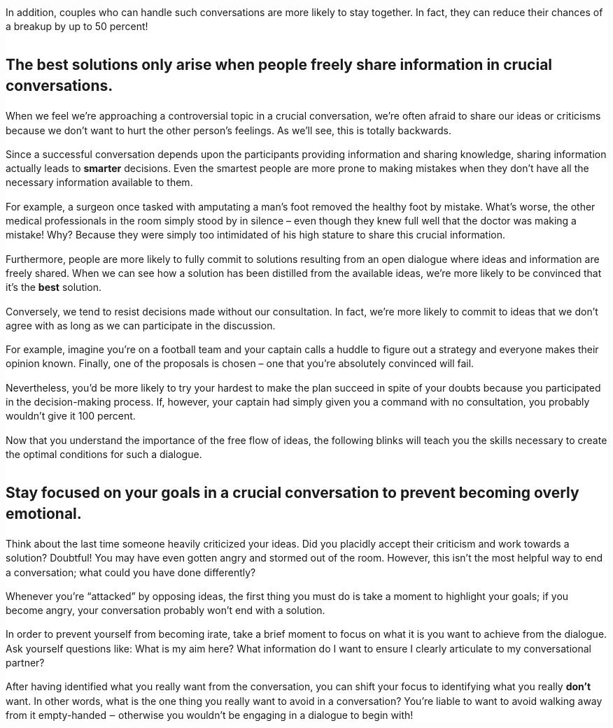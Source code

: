 In addition, couples who can handle such conversations are more likely to stay together. In fact, they can reduce their chances of a breakup by up to 50 percent!

## The best solutions only arise when people freely share information in crucial conversations.

When we feel we’re approaching a controversial topic in a crucial conversation, we’re often afraid to share our ideas or criticisms because we don’t want to hurt the other person’s feelings. As we’ll see, this is totally backwards.

Since a successful conversation depends upon the participants providing information and sharing knowledge, sharing information actually leads to **smarter** decisions. Even the smartest people are more prone to making mistakes when they don’t have all the necessary information available to them.

For example, a surgeon once tasked with amputating a man’s foot removed the healthy foot by mistake. What’s worse, the other medical professionals in the room simply stood by in silence – even though they knew full well that the doctor was making a mistake! Why? Because they were simply too intimidated of his high stature to share this crucial information.

Furthermore, people are more likely to fully commit to solutions resulting from an open dialogue where ideas and information are freely shared. When we can see how a solution has been distilled from the available ideas, we’re more likely to be convinced that it’s the **best** solution.

Conversely, we tend to resist decisions made without our consultation. In fact, we’re more likely to commit to ideas that we don’t agree with as long as we can participate in the discussion.

For example, imagine you’re on a football team and your captain calls a huddle to figure out a strategy and everyone makes their opinion known. Finally, one of the proposals is chosen – one that you’re absolutely convinced will fail.

Nevertheless, you’d be more likely to try your hardest to make the plan succeed in spite of your doubts because you participated in the decision-making process. If, however, your captain had simply given you a command with no consultation, you probably wouldn’t give it 100 percent.

Now that you understand the importance of the free flow of ideas, the following blinks will teach you the skills necessary to create the optimal conditions for such a dialogue.

## Stay focused on your goals in a crucial conversation to prevent becoming overly emotional.

Think about the last time someone heavily criticized your ideas. Did you placidly accept their criticism and work towards a solution? Doubtful! You may have even gotten angry and stormed out of the room. However, this isn’t the most helpful way to end a conversation; what could you have done differently?

Whenever you’re “attacked” by opposing ideas, the first thing you must do is take a moment to highlight your goals; if you become angry, your conversation probably won’t end with a solution.

In order to prevent yourself from becoming irate, take a brief moment to focus on what it is you want to achieve from the dialogue. Ask yourself questions like: What is my aim here? What information do I want to ensure I clearly articulate to my conversational partner?

After having identified what you really want from the conversation, you can shift your focus to identifying what you really **don’t** want. In other words, what is the one thing you really want to avoid in a conversation? You’re liable to want to avoid walking away from it empty-handed ‒ otherwise you wouldn’t be engaging in a dialogue to begin with!
